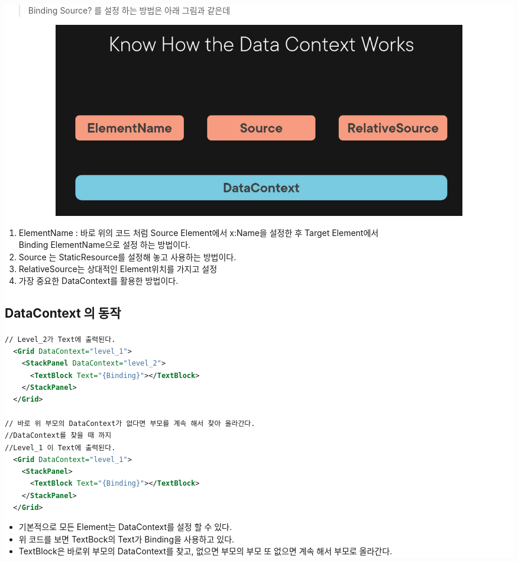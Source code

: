> Binding Source? 를 설정 하는 방법은 아래 그림과 같은데

<p align="center">
<img src="/assets/images/auto/2022-11-08-00-27-21.png" onclick="window.open(this.src)" width="80%">
</p>

1. ElementName : 바로 위의 코드 처럼 Source Element에서 x:Name을 설정한 후 Target Element에서  
Binding ElementName으로 설정 하는 방법이다.
2. Source 는 StaticResource를 설정해 놓고 사용하는 방법이다.
3. RelativeSource는 상대적인 Element위치를 가지고 설정
4. 가장 중요한 DataContext를 활용한 방법이다.

## DataContext 의 동작
```xml
// Level_2가 Text에 출력된다.
  <Grid DataContext="level_1">
    <StackPanel DataContext="level_2">
      <TextBlock Text="{Binding}"></TextBlock>
    </StackPanel>
  </Grid>

// 바로 위 부모의 DataContext가 없다면 부모를 계속 해서 찾아 올라간다.
//DataContext를 찾을 때 까지
//Level_1 이 Text에 출력된다.
  <Grid DataContext="level_1">
    <StackPanel>
      <TextBlock Text="{Binding}"></TextBlock>
    </StackPanel>
  </Grid>
```
- 기본적으로 모든 Element는 DataContext를 설정 할 수 있다.
- 위 코드를 보면 TextBock의 Text가 Binding을 사용하고 있다.
- TextBlock은 바로위 부모의 DataContext를 찾고, 없으면 부모의 부모 또 없으면 계속 해서 부모로 올라간다.
